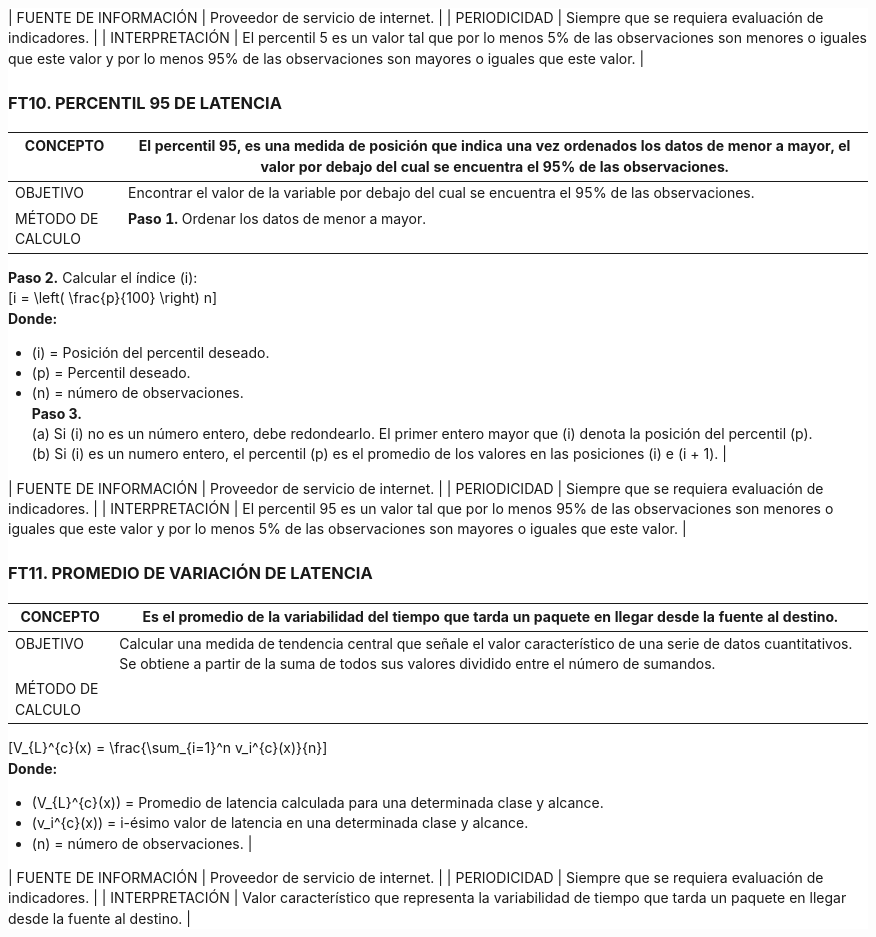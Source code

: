 | FUENTE DE INFORMACIÓN | Proveedor de servicio de internet. |
| PERIODICIDAD    | Siempre que se requiera evaluación de indicadores. |
| INTERPRETACIÓN    | El percentil 5 es un valor tal que por lo menos 5% de las observaciones son menores o iguales que este valor y por lo menos 95% de las observaciones son mayores o iguales que este valor. |


### FT10. PERCENTIL 95 DE LATENCIA  

| CONCEPTO    | El percentil 95, es una medida de posición que indica una vez ordenados los datos de menor a mayor, el valor por debajo del cual se encuentra el 95% de las observaciones. |
|---|---|
| OBJETIVO    | Encontrar el valor de la variable por debajo del cual se encuentra el 95% de las observaciones. |
| MÉTODO DE CALCULO   | **Paso 1.** Ordenar los datos de menor a mayor.  
**Paso 2.** Calcular el índice \(i\):  
\[i = \left( \frac{p}{100} \right) n\]  
**Donde:**  
- \(i\) = Posición del percentil deseado.  
- \(p\) = Percentil deseado.  
- \(n\) = número de observaciones.  
**Paso 3.**  
(a) Si \(i\) no es un número entero, debe redondearlo. El primer entero mayor que \(i\) denota la posición del percentil \(p\).  
(b) Si \(i\) es un numero entero, el percentil \(p\) es el promedio de los valores en las posiciones \(i\) e \(i + 1\). |

| FUENTE DE INFORMACIÓN | Proveedor de servicio de internet. |
| PERIODICIDAD    | Siempre que se requiera evaluación de indicadores. |
| INTERPRETACIÓN    | El percentil 95 es un valor tal que por lo menos 95% de las observaciones son menores o iguales que este valor y por lo menos 5% de las observaciones son mayores o iguales que este valor. |


### FT11. PROMEDIO DE VARIACIÓN DE LATENCIA

| CONCEPTO    | Es el promedio de la variabilidad del tiempo que tarda un paquete en llegar desde la fuente al destino. |
|---|---|
| OBJETIVO    | Calcular una medida de tendencia central que señale el valor característico de una serie de datos cuantitativos. Se obtiene a partir de la suma de todos sus valores dividido entre el número de sumandos. |
| MÉTODO DE CALCULO    |  
\[V_{L}^{c}(x) = \frac{\sum_{i=1}^n v_i^{c}(x)}{n}\]  
**Donde:**  
- \(V_{L}^{c}(x)\) = Promedio de latencia calculada para una determinada clase y alcance.  
- \(v_i^{c}(x)\) = i-ésimo valor de latencia en una determinada clase y alcance.  
- \(n\) = número de observaciones. |

| FUENTE DE INFORMACIÓN | Proveedor de servicio de internet. |
| PERIODICIDAD    | Siempre que se requiera evaluación de indicadores. |
| INTERPRETACIÓN    | Valor característico que representa la variabilidad de tiempo que tarda un paquete en llegar desde la fuente al destino. |

